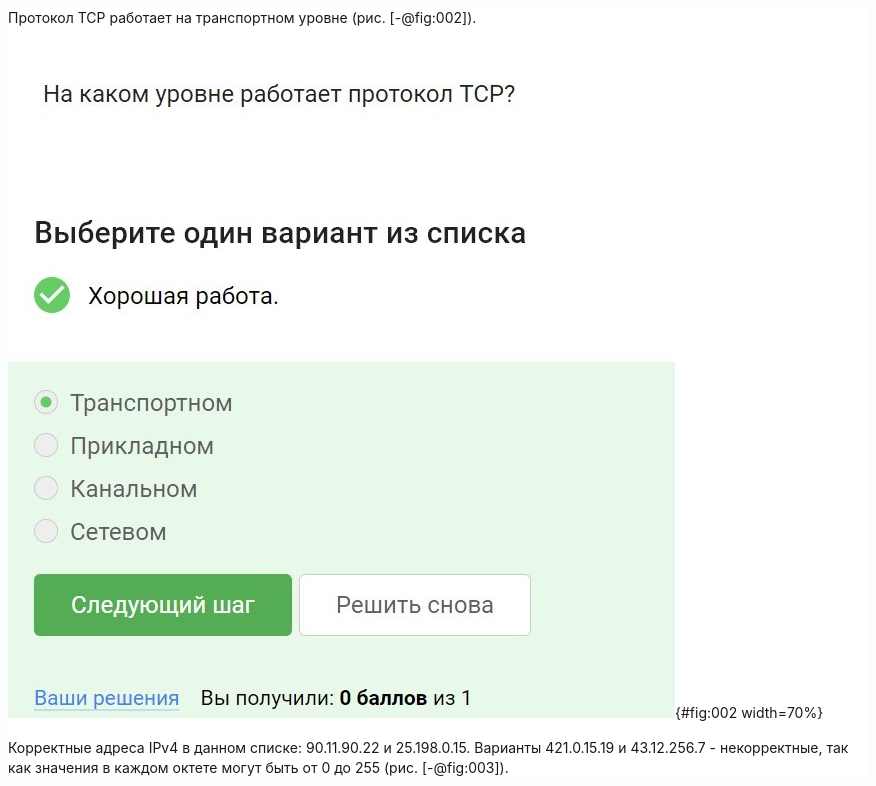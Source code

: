 Протокол TCP работает на транспортном уровне (рис. [-@fig:002]). 

![Как работает интернет. Вопрос №2](image/2.jpg){#fig:002 width=70%}

Корректные адреса IPv4 в данном списке: 90.11.90.22 и  25.198.0.15. Варианты 421.0.15.19 и 43.12.256.7 - некорректные, так как значения в каждом октете могут быть от 0 до 255 (рис. [-@fig:003]). 
